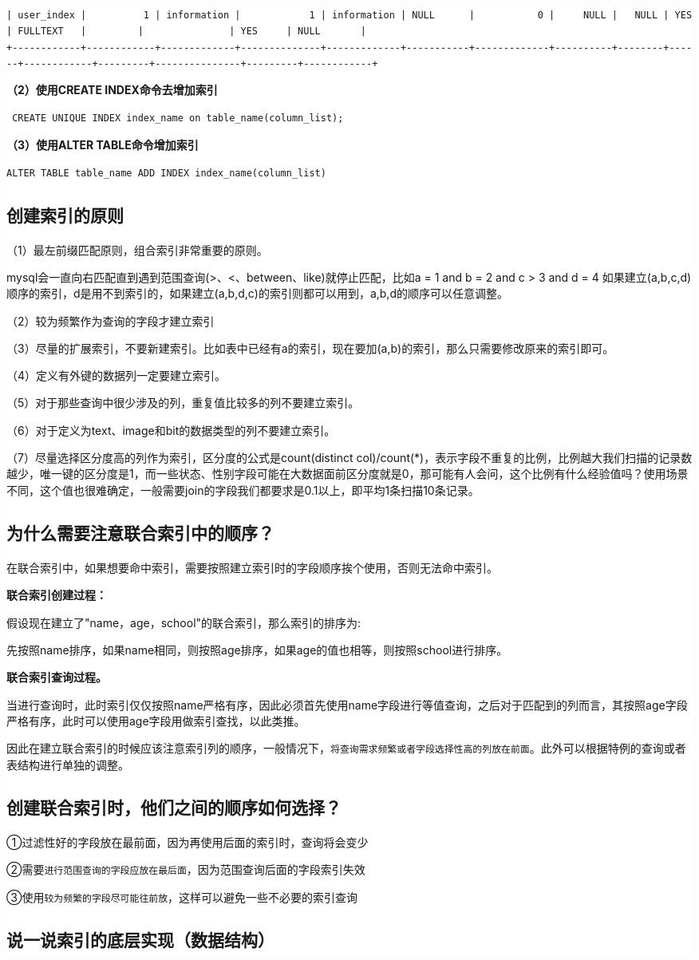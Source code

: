 ```mysql
| user_index |          1 | information |            1 | information | NULL      |           0 |     NULL |   NULL | YES  | FULLTEXT   |         |               | YES     | NULL       |
+------------+------------+-------------+--------------+-------------+-----------+-------------+----------+--------+------+------------+---------+---------------+---------+------------+
```

**（2）使用CREATE INDEX命令去增加索引**

` CREATE UNIQUE INDEX index_name on table_name(column_list);`

**（3）使用ALTER TABLE命令增加索引**

`ALTER TABLE table_name ADD INDEX index_name(column_list)`

## 创建索引的原则

（1）最左前缀匹配原则，组合索引非常重要的原则。

mysql会一直向右匹配直到遇到范围查询(>、<、between、like)就停止匹配，比如a = 1 and b = 2 and c > 3 and d = 4 如果建立(a,b,c,d)顺序的索引，d是用不到索引的，如果建立(a,b,d,c)的索引则都可以用到，a,b,d的顺序可以任意调整。

（2）较为频繁作为查询的字段才建立索引

（3）尽量的扩展索引，不要新建索引。比如表中已经有a的索引，现在要加(a,b)的索引，那么只需要修改原来的索引即可。

（4）定义有外键的数据列一定要建立索引。

（5）对于那些查询中很少涉及的列，重复值比较多的列不要建立索引。

（6）对于定义为text、image和bit的数据类型的列不要建立索引。

（7）尽量选择区分度高的列作为索引，区分度的公式是count(distinct col)/count(*)，表示字段不重复的比例，比例越大我们扫描的记录数越少，唯一键的区分度是1，而一些状态、性别字段可能在大数据面前区分度就是0，那可能有人会问，这个比例有什么经验值吗？使用场景不同，这个值也很难确定，一般需要join的字段我们都要求是0.1以上，即平均1条扫描10条记录。

## 为什么需要注意联合索引中的顺序？

在联合索引中，如果想要命中索引，需要按照建立索引时的字段顺序挨个使用，否则无法命中索引。

**联合索引创建过程：**

假设现在建立了"name，age，school"的联合索引，那么索引的排序为: 

先按照name排序，如果name相同，则按照age排序，如果age的值也相等，则按照school进行排序。

**联合索引查询过程。**

当进行查询时，此时索引仅仅按照name严格有序，因此必须首先使用name字段进行等值查询，之后对于匹配到的列而言，其按照age字段严格有序，此时可以使用age字段用做索引查找，以此类推。

因此在建立联合索引的时候应该注意索引列的顺序，一般情况下，`将查询需求频繁或者字段选择性高的列放在前面`。此外可以根据特例的查询或者表结构进行单独的调整。

## 创建联合索引时，他们之间的顺序如何选择？ 
   ①过滤性好的字段放在最前面，因为再使用后面的索引时，查询将会变少 

   ②需要`进行范围查询的字段应放在最后面`，因为范围查询后面的字段索引失效 

   ③使用`较为频繁的字段尽可能往前放`，这样可以避免一些不必要的索引查询

## 说一说索引的底层实现（数据结构）
